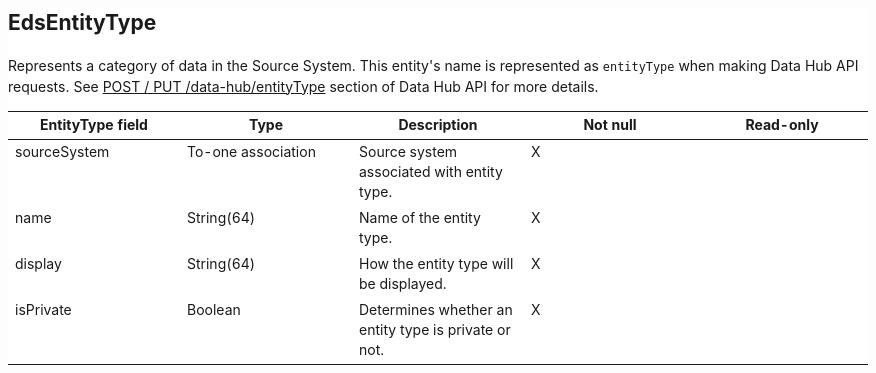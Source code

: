 ## EdsEntityType
Represents a category of data in the Source System. This entity's name is represented as `entityType` when making Data Hub API requests. See [POST / PUT /data-hub/entityType](https://bullhorn.github.io/rest-api-docs/datahubref.html#post-put-data-hub-entitytype) section of Data Hub API for more details.

<table>
    <colgroup>
        <col width="20%" />
        <col width="20%" />
        <col width="20%" />
        <col width="20%" />
        <col width="20%" />
    </colgroup>
    <thead>
        <tr class="header">
            <th>EntityType field</th>
            <th>Type</th>
            <th>Description</th>
            <th>Not null</th>
            <th>Read-only</th>
        </tr>
    </thead>
    <tbody>
        <tr class="odd">
            <td>sourceSystem</td>
            <td>To-one association</td>
            <td>Source system associated with entity type.</td>
            <td>X</td>
            <td></td>
        </tr>
        <tr class="even">
            <td>name</td>
            <td>String(64)</td>
            <td>Name of the entity type.</td>
            <td>X</td>
            <td></td>
        </tr>
        <tr class="even">
            <td>display</td>
            <td>String(64)</td>
            <td>How the entity type will be displayed.</td>
            <td>X</td>
            <td></td>
        </tr>
        <tr class="even">
            <td>isPrivate</td>
            <td>Boolean</td>
            <td>Determines whether an entity type is private or not.</td>
            <td>X</td>
            <td></td>
        </tr>
    </tbody>
</table>
